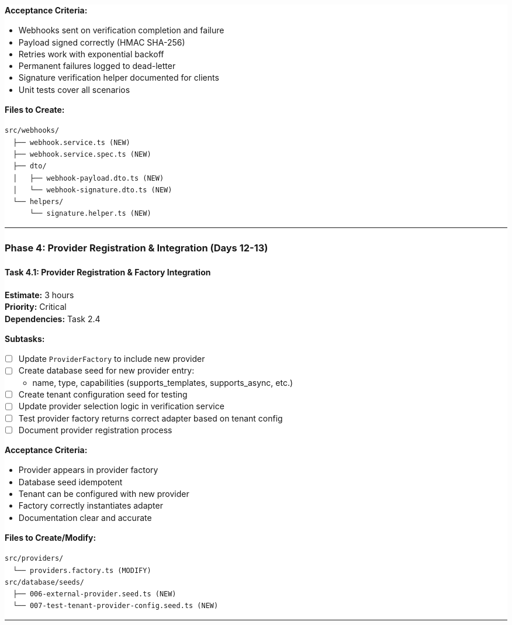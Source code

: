 **Acceptance Criteria:**
- Webhooks sent on verification completion and failure
- Payload signed correctly (HMAC SHA-256)
- Retries work with exponential backoff
- Permanent failures logged to dead-letter
- Signature verification helper documented for clients
- Unit tests cover all scenarios

**Files to Create:**
```
src/webhooks/
  ├── webhook.service.ts (NEW)
  ├── webhook.service.spec.ts (NEW)
  ├── dto/
  │   ├── webhook-payload.dto.ts (NEW)
  │   └── webhook-signature.dto.ts (NEW)
  └── helpers/
      └── signature.helper.ts (NEW)
```

---

### Phase 4: Provider Registration & Integration (Days 12-13)

#### Task 4.1: Provider Registration & Factory Integration
**Estimate:** 3 hours  
**Priority:** Critical  
**Dependencies:** Task 2.4

**Subtasks:**
- [ ] Update `ProviderFactory` to include new provider
- [ ] Create database seed for new provider entry:
  - name, type, capabilities (supports_templates, supports_async, etc.)
- [ ] Create tenant configuration seed for testing
- [ ] Update provider selection logic in verification service
- [ ] Test provider factory returns correct adapter based on tenant config
- [ ] Document provider registration process

**Acceptance Criteria:**
- Provider appears in provider factory
- Database seed idempotent
- Tenant can be configured with new provider
- Factory correctly instantiates adapter
- Documentation clear and accurate

**Files to Create/Modify:**
```
src/providers/
  └── providers.factory.ts (MODIFY)
src/database/seeds/
  ├── 006-external-provider.seed.ts (NEW)
  └── 007-test-tenant-provider-config.seed.ts (NEW)
```

---